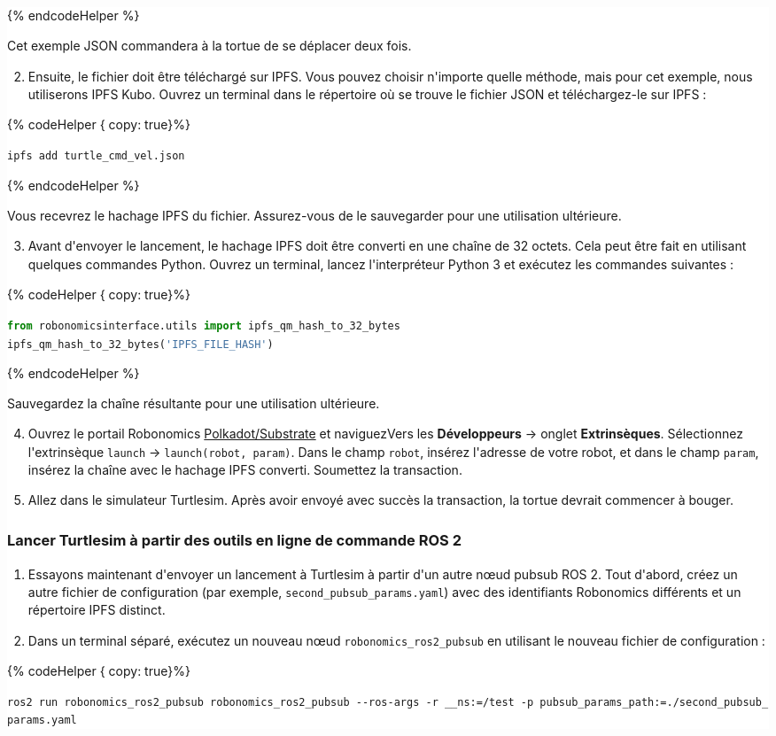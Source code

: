   {% endcodeHelper %}

  Cet exemple JSON commandera à la tortue de se déplacer deux fois.

2. Ensuite, le fichier doit être téléchargé sur IPFS. Vous pouvez choisir n'importe quelle méthode, mais pour cet exemple, nous utiliserons IPFS Kubo. Ouvrez un terminal dans le répertoire où se trouve le fichier JSON et téléchargez-le sur IPFS :

  {% codeHelper { copy: true}%}

  ```shell
  ipfs add turtle_cmd_vel.json
  ```

  {% endcodeHelper %}

  Vous recevrez le hachage IPFS du fichier. Assurez-vous de le sauvegarder pour une utilisation ultérieure.

3. Avant d'envoyer le lancement, le hachage IPFS doit être converti en une chaîne de 32 octets. Cela peut être fait en utilisant quelques commandes Python. Ouvrez un terminal, lancez l'interpréteur Python 3 et exécutez les commandes suivantes :

  {% codeHelper { copy: true}%}

  ```python
  from robonomicsinterface.utils import ipfs_qm_hash_to_32_bytes
  ipfs_qm_hash_to_32_bytes('IPFS_FILE_HASH')
  ```

  {% endcodeHelper %}

  Sauvegardez la chaîne résultante pour une utilisation ultérieure.

4. Ouvrez le portail Robonomics [Polkadot/Substrate](https://polkadot.js.org/apps/?rpc=wss%3A%2F%2Fkusama.rpc.robonomics.network%2F#/extrinsics) et naviguezVers les **Développeurs** -> onglet **Extrinsèques**. Sélectionnez l'extrinsèque `launch` -> `launch(robot, param)`. Dans le champ `robot`, insérez l'adresse de votre robot, et dans le champ `param`, insérez la chaîne avec le hachage IPFS converti. Soumettez la transaction.


5. Allez dans le simulateur Turtlesim. Après avoir envoyé avec succès la transaction, la tortue devrait commencer à bouger.


### Lancer Turtlesim à partir des outils en ligne de commande ROS 2

1. Essayons maintenant d'envoyer un lancement à Turtlesim à partir d'un autre nœud pubsub ROS 2. Tout d'abord, créez un autre fichier de configuration (par exemple, `second_pubsub_params.yaml`) avec des identifiants Robonomics différents et un répertoire IPFS distinct.

2. Dans un terminal séparé, exécutez un nouveau nœud `robonomics_ros2_pubsub` en utilisant le nouveau fichier de configuration :

  {% codeHelper { copy: true}%}

  ```shell
  ros2 run robonomics_ros2_pubsub robonomics_ros2_pubsub --ros-args -r __ns:=/test -p pubsub_params_path:=./second_pubsub_params.yaml
  ```
